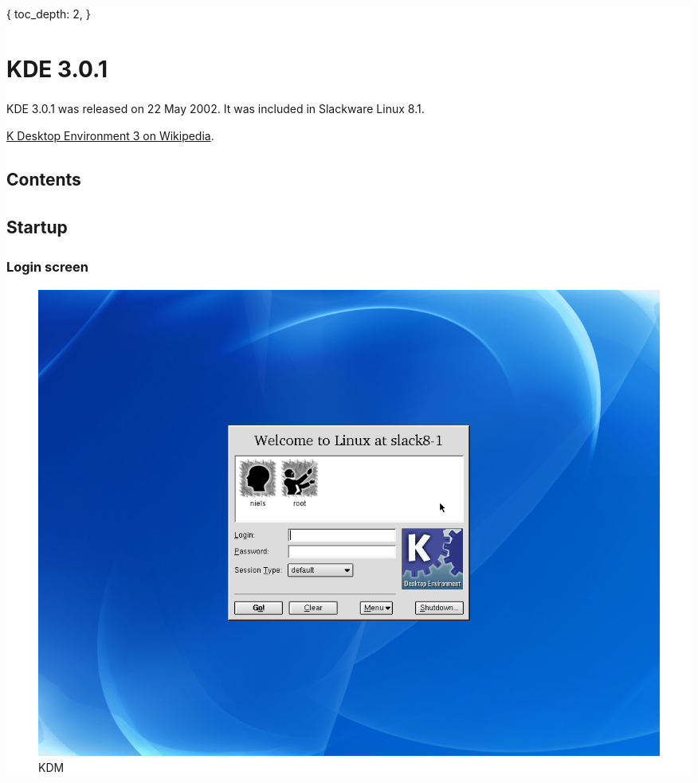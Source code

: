 {
  toc_depth: 2,
}
# KDE 3.0.1
KDE 3.0.1 was released on 22 May 2002. It was included in Slackware Linux 8.1.

[K Desktop Environment 3 on Wikipedia](https://en.wikipedia.org/wiki/K_Desktop_Environment_3).

<div class="toc">
<h2 data-toc-ignore>Contents</h2>

</div>

## Startup

### Login screen
<figure>
<img src="login-screen.png" alt="Login screen" />
<figcaption>KDM</figcaption>
</figure>
